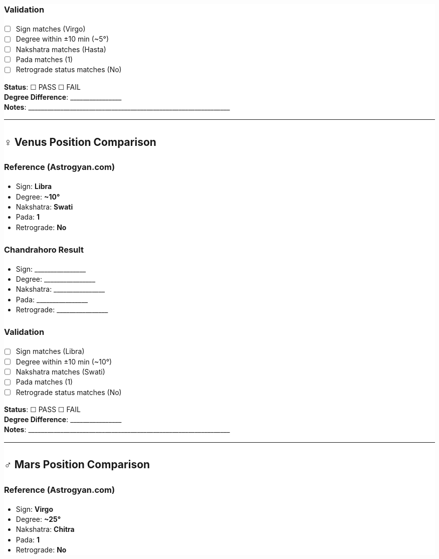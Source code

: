 ### Validation
- [ ] Sign matches (Virgo)
- [ ] Degree within ±10 min (~5°)
- [ ] Nakshatra matches (Hasta)
- [ ] Pada matches (1)
- [ ] Retrograde status matches (No)

**Status**: ☐ PASS ☐ FAIL  
**Degree Difference**: ________________  
**Notes**: _______________________________________________________________

---

## ♀️ Venus Position Comparison

### Reference (Astrogyan.com)
- Sign: **Libra**
- Degree: **~10°**
- Nakshatra: **Swati**
- Pada: **1**
- Retrograde: **No**

### Chandrahoro Result
- Sign: ________________
- Degree: ________________
- Nakshatra: ________________
- Pada: ________________
- Retrograde: ________________

### Validation
- [ ] Sign matches (Libra)
- [ ] Degree within ±10 min (~10°)
- [ ] Nakshatra matches (Swati)
- [ ] Pada matches (1)
- [ ] Retrograde status matches (No)

**Status**: ☐ PASS ☐ FAIL  
**Degree Difference**: ________________  
**Notes**: _______________________________________________________________

---

## ♂️ Mars Position Comparison

### Reference (Astrogyan.com)
- Sign: **Virgo**
- Degree: **~25°**
- Nakshatra: **Chitra**
- Pada: **1**
- Retrograde: **No**
